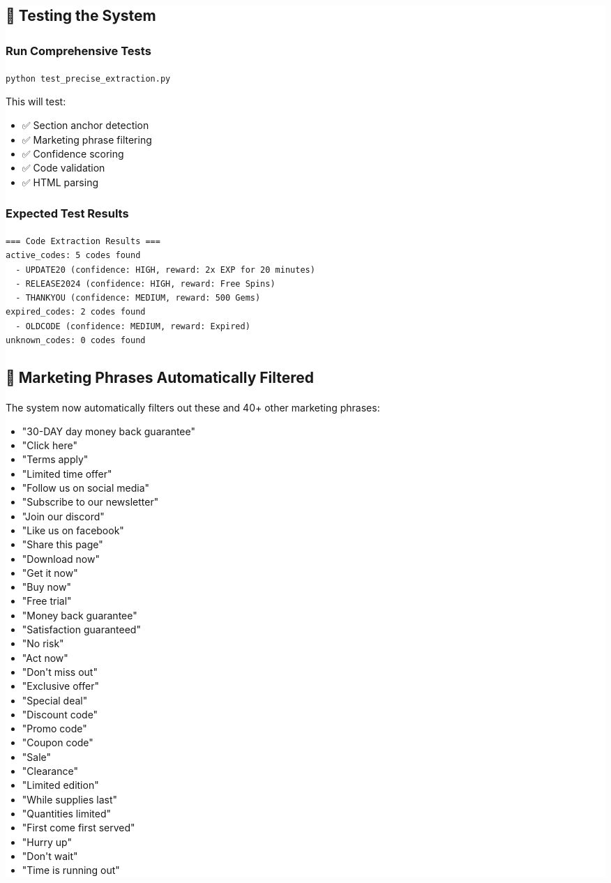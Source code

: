 ## 🧪 **Testing the System**

### **Run Comprehensive Tests**
```bash
python test_precise_extraction.py
```

This will test:
- ✅ Section anchor detection
- ✅ Marketing phrase filtering
- ✅ Confidence scoring
- ✅ Code validation
- ✅ HTML parsing

### **Expected Test Results**
```
=== Code Extraction Results ===
active_codes: 5 codes found
  - UPDATE20 (confidence: HIGH, reward: 2x EXP for 20 minutes)
  - RELEASE2024 (confidence: HIGH, reward: Free Spins)
  - THANKYOU (confidence: MEDIUM, reward: 500 Gems)
expired_codes: 2 codes found
  - OLDCODE (confidence: MEDIUM, reward: Expired)
unknown_codes: 0 codes found
```

## 🚨 **Marketing Phrases Automatically Filtered**

The system now automatically filters out these and 40+ other marketing phrases:

- "30-DAY day money back guarantee"
- "Click here"
- "Terms apply"
- "Limited time offer"
- "Follow us on social media"
- "Subscribe to our newsletter"
- "Join our discord"
- "Like us on facebook"
- "Share this page"
- "Download now"
- "Get it now"
- "Buy now"
- "Free trial"
- "Money back guarantee"
- "Satisfaction guaranteed"
- "No risk"
- "Act now"
- "Don't miss out"
- "Exclusive offer"
- "Special deal"
- "Discount code"
- "Promo code"
- "Coupon code"
- "Sale"
- "Clearance"
- "Limited edition"
- "While supplies last"
- "Quantities limited"
- "First come first served"
- "Hurry up"
- "Don't wait"
- "Time is running out"
